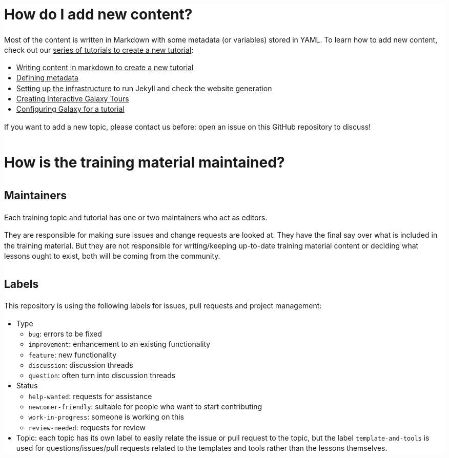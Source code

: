 # How do I add new content?

Most of the content is written in Markdown with some metadata (or variables) stored in YAML. To learn how to add new content, check out our [series of tutorials to create a new tutorial](http://galaxyproject.github.io/training-material/topics/training/):

- [Writing content in markdown to create a new tutorial](https://galaxyproject.github.io/training-material//topics/training/tutorials/create-new-tutorial-content/tutorial.html)
- [Defining metadata](https://galaxyproject.github.io/training-material//topics/training/tutorials/create-new-tutorial-metadata/tutorial.html)
- [Setting up the infrastructure](https://galaxyproject.github.io/training-material//topics/training/tutorials/create-new-tutorial-jekyll/tutorial.html) to run Jekyll and check the website generation
- [Creating Interactive Galaxy Tours](https://galaxyproject.github.io/training-material//topics/training/tutorials/create-new-tutorial-tours/tutorial.html)
- [Configuring Galaxy for a tutorial](https://galaxyproject.github.io/training-material//topics/training/tutorials/create-new-tutorial-/txyutorial.html)

If you want to add a new topic, please contact us before: open an issue on this GitHub repository to discuss!

# How is the training material maintained?

## Maintainers

Each training topic and tutorial has one or two maintainers who act as editors.

They are responsible for making sure issues and change requests are looked at. They have the final say over what is included in the training material. But they are not responsible for writing/keeping up-to-date training material content or deciding what lessons ought to exist, both will be coming from the community.

## Labels

This repository is using the following labels for issues, pull requests and project management:

- Type
    - `bug`: errors to be fixed
    - `improvement`: enhancement to an existing functionality
    - `feature`: new functionality
    - `discussion`: discussion threads
    - `question`: often turn into discussion threads
- Status
    - `help-wanted`: requests for assistance
    - `newcomer-friendly`: suitable for people who want to start contributing
    - `work-in-progress`: someone is working on this
    - `review-needed`: requests for review
- Topic: each topic has its own label to easily relate the issue or pull request to the topic, but the label `template-and-tools` is used for questions/issues/pull requests related to the templates and tools rather than the lessons themselves.
